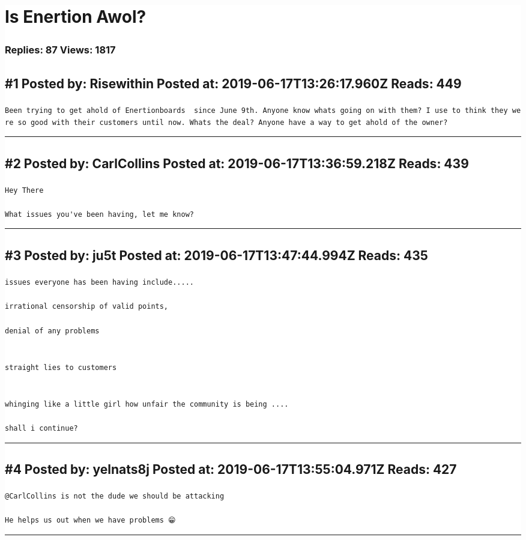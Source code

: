 # Is Enertion Awol?

### Replies: 87 Views: 1817

## \#1 Posted by: Risewithin Posted at: 2019-06-17T13:26:17.960Z Reads: 449

```
Been trying to get ahold of Enertionboards  since June 9th. Anyone know whats going on with them? I use to think they were so good with their customers until now. Whats the deal? Anyone have a way to get ahold of the owner?
```

---
## \#2 Posted by: CarlCollins Posted at: 2019-06-17T13:36:59.218Z Reads: 439

```
Hey There 

What issues you've been having, let me know?
```

---
## \#3 Posted by: ju5t Posted at: 2019-06-17T13:47:44.994Z Reads: 435

```
issues everyone has been having include.....

irrational censorship of valid points,

denial of any problems


straight lies to customers


whinging like a little girl how unfair the community is being ....

shall i continue?
```

---
## \#4 Posted by: yelnats8j Posted at: 2019-06-17T13:55:04.971Z Reads: 427

```
@CarlCollins is not the dude we should be attacking 

He helps us out when we have problems 😁
```

---
